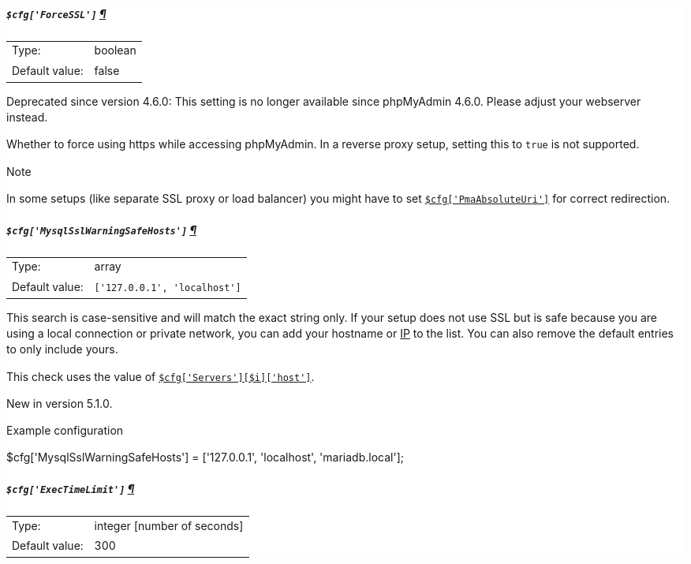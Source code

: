 ##### `$cfg['ForceSSL']` [¶](https://docs.phpmyadmin.net/en/latest/config.html#cfg_ForceSSL "Permalink to this definition")

|                |         |
| -------------- | ------- |
| Type:          | boolean |
| Default value: | false   |

Deprecated since version 4.6.0: This setting is no longer available since phpMyAdmin 4.6.0. Please adjust your webserver instead.

Whether to force using https while accessing phpMyAdmin. In a reverse proxy setup, setting this to `true` is not supported.

Note

In some setups (like separate SSL proxy or load balancer) you might have to set [`$cfg['PmaAbsoluteUri']`](https://docs.phpmyadmin.net/en/latest/config.html#cfg_PmaAbsoluteUri) for correct redirection.

##### `$cfg['MysqlSslWarningSafeHosts']` [¶](https://docs.phpmyadmin.net/en/latest/config.html#cfg_MysqlSslWarningSafeHosts "Permalink to this definition")

|                |                              |
| -------------- | ---------------------------- |
| Type:          | array                        |
| Default value: | `['127.0.0.1', 'localhost']` |

This search is case-sensitive and will match the exact string only. If your setup does not use SSL but is safe because you are using a local connection or private network, you can add your hostname or [IP](https://docs.phpmyadmin.net/en/latest/glossary.html#term-ip) to the list. You can also remove the default entries to only include yours.

This check uses the value of [`$cfg['Servers'][$i]['host']`](https://docs.phpmyadmin.net/en/latest/config.html#cfg_Servers_host).

New in version 5.1.0.

Example configuration

$cfg['MysqlSslWarningSafeHosts'] = ['127.0.0.1', 'localhost', 'mariadb.local'];

##### `$cfg['ExecTimeLimit']` [¶](https://docs.phpmyadmin.net/en/latest/config.html#cfg_ExecTimeLimit "Permalink to this definition")

|                |                             |
| -------------- | --------------------------- |
| Type:          | integer [number of seconds] |
| Default value: | 300                         |

